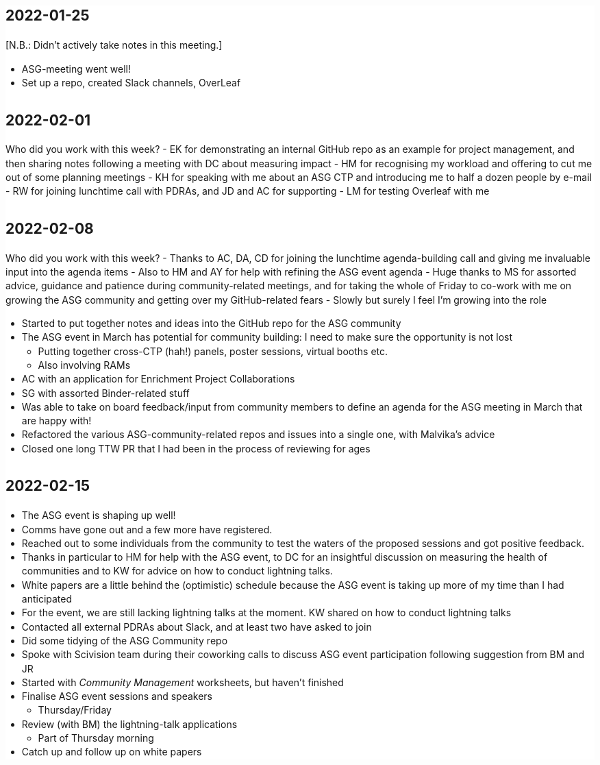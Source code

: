## 2022-01-25

[N.B.: Didn’t actively take notes in this meeting.]

- ASG-meeting went well!
- Set up a repo, created Slack channels, OverLeaf

## 2022-02-01

Who did you work with this week?
    - EK for demonstrating an internal GitHub repo as an example for project management, and then sharing notes following a meeting with DC about measuring impact
    - HM for recognising my workload and offering to cut me out of some planning meetings
    - KH for speaking with me about an ASG CTP and introducing me to half a dozen people by e-mail
    - RW for joining lunchtime call with PDRAs, and JD and AC for supporting
    - LM for testing Overleaf with me

## 2022-02-08

Who did you work with this week?
    - Thanks to AC, DA, CD for joining the lunchtime agenda-building call and giving me invaluable input into the agenda items
    - Also to HM and AY for help with refining the ASG event agenda
    - Huge thanks to MS for assorted advice, guidance and patience during community-related meetings, and for taking the whole of Friday to co-work with me on growing the ASG community and getting over my GitHub-related fears
    - Slowly but surely I feel I’m growing into the role
- Started to put together notes and ideas into the GitHub repo for the ASG community
- The ASG event in March has potential for community building: I need to make sure the opportunity is not lost
    - Putting together cross-CTP (hah!) panels, poster sessions, virtual booths etc.
    - Also involving RAMs
- AC with an application for Enrichment Project Collaborations
- SG with assorted Binder-related stuff
- Was able to take on board feedback/input from community members to define an agenda for the ASG meeting in March that are happy with!
- Refactored the various ASG-community-related repos and issues into a single one, with Malvika’s advice
- Closed one long TTW PR that I had been in the process of reviewing for ages

## 2022-02-15

- The ASG event is shaping up well!
- Comms have gone out and a few more have registered.
- Reached out to some individuals from the community to test the waters of the proposed sessions and got positive feedback.
- Thanks in particular to HM for help with the ASG event, to DC for an insightful discussion on measuring the health of communities and to KW for advice on how to conduct lightning talks.
- White papers are a little behind the (optimistic) schedule because the ASG event is taking up more of my time than I had anticipated
- For the event, we are still lacking lightning talks at the moment. KW shared on how to conduct lightning talks
- Contacted all external PDRAs about Slack, and at least two have asked to join
- Did some tidying of the ASG Community repo
- Spoke with Scivision team during their coworking calls to discuss ASG event participation following suggestion from BM and JR
- Started with _Community Management_ worksheets, but haven’t finished
- Finalise ASG event sessions and speakers
    - Thursday/Friday
- Review (with BM) the lightning-talk applications
    - Part of Thursday morning
- Catch up and follow up on white papers
